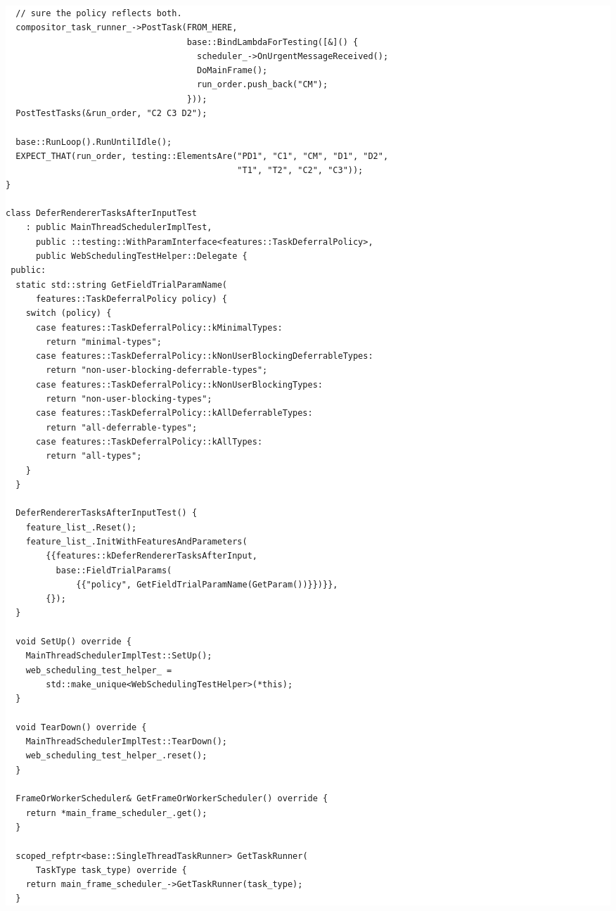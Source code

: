 ```
  // sure the policy reflects both.
  compositor_task_runner_->PostTask(FROM_HERE,
                                    base::BindLambdaForTesting([&]() {
                                      scheduler_->OnUrgentMessageReceived();
                                      DoMainFrame();
                                      run_order.push_back("CM");
                                    }));
  PostTestTasks(&run_order, "C2 C3 D2");

  base::RunLoop().RunUntilIdle();
  EXPECT_THAT(run_order, testing::ElementsAre("PD1", "C1", "CM", "D1", "D2",
                                              "T1", "T2", "C2", "C3"));
}

class DeferRendererTasksAfterInputTest
    : public MainThreadSchedulerImplTest,
      public ::testing::WithParamInterface<features::TaskDeferralPolicy>,
      public WebSchedulingTestHelper::Delegate {
 public:
  static std::string GetFieldTrialParamName(
      features::TaskDeferralPolicy policy) {
    switch (policy) {
      case features::TaskDeferralPolicy::kMinimalTypes:
        return "minimal-types";
      case features::TaskDeferralPolicy::kNonUserBlockingDeferrableTypes:
        return "non-user-blocking-deferrable-types";
      case features::TaskDeferralPolicy::kNonUserBlockingTypes:
        return "non-user-blocking-types";
      case features::TaskDeferralPolicy::kAllDeferrableTypes:
        return "all-deferrable-types";
      case features::TaskDeferralPolicy::kAllTypes:
        return "all-types";
    }
  }

  DeferRendererTasksAfterInputTest() {
    feature_list_.Reset();
    feature_list_.InitWithFeaturesAndParameters(
        {{features::kDeferRendererTasksAfterInput,
          base::FieldTrialParams(
              {{"policy", GetFieldTrialParamName(GetParam())}})}},
        {});
  }

  void SetUp() override {
    MainThreadSchedulerImplTest::SetUp();
    web_scheduling_test_helper_ =
        std::make_unique<WebSchedulingTestHelper>(*this);
  }

  void TearDown() override {
    MainThreadSchedulerImplTest::TearDown();
    web_scheduling_test_helper_.reset();
  }

  FrameOrWorkerScheduler& GetFrameOrWorkerScheduler() override {
    return *main_frame_scheduler_.get();
  }

  scoped_refptr<base::SingleThreadTaskRunner> GetTaskRunner(
      TaskType task_type) override {
    return main_frame_scheduler_->GetTaskRunner(task_type);
  }
```